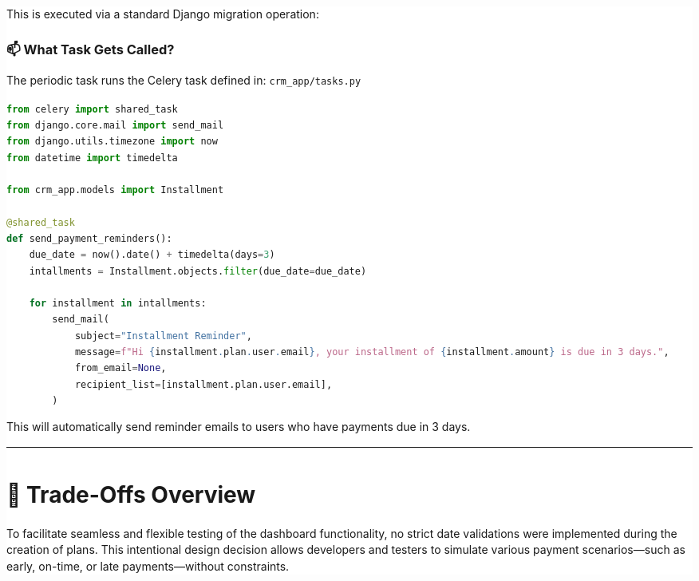    ```bash
```
This is executed via a standard Django migration operation:

### 📫 What Task Gets Called?
The periodic task runs the Celery task defined in:
`crm_app/tasks.py`

```python
from celery import shared_task
from django.core.mail import send_mail
from django.utils.timezone import now
from datetime import timedelta

from crm_app.models import Installment

@shared_task
def send_payment_reminders():
    due_date = now().date() + timedelta(days=3)
    intallments = Installment.objects.filter(due_date=due_date)

    for installment in intallments:
        send_mail(
            subject="Installment Reminder",
            message=f"Hi {installment.plan.user.email}, your installment of {installment.amount} is due in 3 days.",
            from_email=None,
            recipient_list=[installment.plan.user.email],
        )

```
This will automatically send reminder emails to users who have payments due in 3 days.


---



# 🧪 Trade-Offs Overview
To facilitate seamless and flexible testing of the dashboard functionality, no strict date validations were implemented during the creation of plans. This intentional design decision allows developers and testers to simulate various payment scenarios—such as early, on-time, or late payments—without constraints.